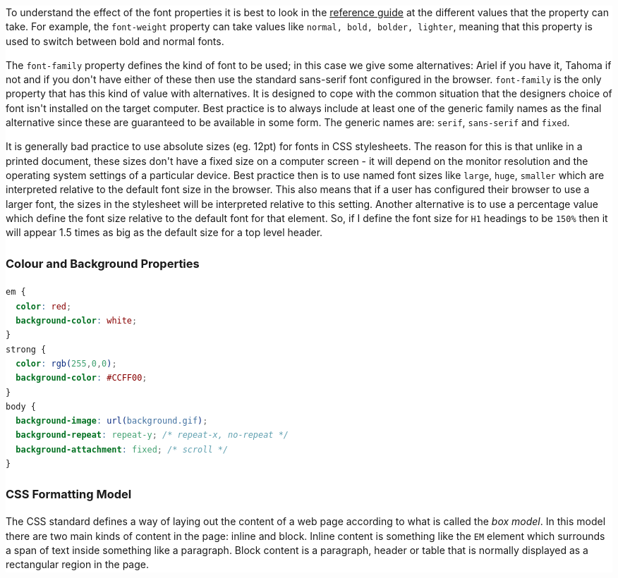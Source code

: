 To understand the effect of the font properties it is best to look in
the [reference guide](https://adam-marsden.co.uk/css-cheat-sheet) at the
different values that the
property can take. For example, the `font-weight` property can take
values like `normal, bold, bolder, lighter`, meaning that this property
is used to switch between bold and normal fonts.

The `font-family` property defines the kind of font to be used; in this
case we give some alternatives: Ariel if you have it, Tahoma if not and
if you don't have either of these then use the standard sans-serif font
configured in the browser. `font-family` is the only property that has
this kind of value with alternatives. It is designed to cope with the
common situation that the designers choice of font isn't installed on
the target computer. Best practice is to always include at least one of
the generic family names as the final alternative since these are
guaranteed to be available in some form. The generic names are: `serif`,
`sans-serif` and `fixed`.

It is generally bad practice to use absolute sizes (eg. 12pt) for fonts
in CSS stylesheets. The reason for this is that unlike in a printed
document, these sizes don't have a fixed size on a computer screen - it
will depend on the monitor resolution and the operating system settings
of a particular device. Best practice then is to use named font sizes
like `large`, `huge`, `smaller` which are interpreted relative to the
default font size in the browser. This also means that if a user has
configured their browser to use a larger font, the sizes in the
stylesheet will be interpreted relative to this setting. Another
alternative is to use a percentage value which define the font size
relative to the default font for that element. So, if I define the font
size for `H1` headings to be `150%` then it will appear 1.5 times as big
as the default size for a top level header.

### Colour and Background Properties

```CSS
em {
  color: red;
  background-color: white;
}
strong {
  color: rgb(255,0,0);
  background-color: #CCFF00;
}
body {
  background-image: url(background.gif);
  background-repeat: repeat-y; /* repeat-x, no-repeat */
  background-attachment: fixed; /* scroll */
}
```

### CSS Formatting Model

The CSS standard defines a way of laying out the content of a web page
according to what is called the *box model*. In this model there are two
main kinds of content in the page: inline and block. Inline content is
something like the `EM` element which surrounds a span of text inside
something like a paragraph. Block content is a paragraph, header or
table that is normally displayed as a rectangular region in the page.
